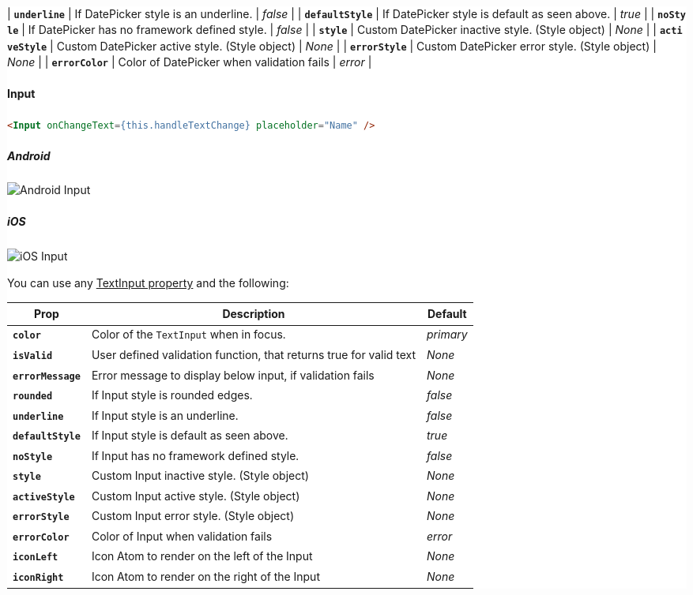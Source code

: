 | **`underline`**        | If DatePicker style is an underline.                                | _false_         |
| **`defaultStyle`**     | If DatePicker style is default as seen above.                       | _true_          |
| **`noStyle`**          | If DatePicker has no framework defined style.                       | _false_         |
| **`style`**            | Custom DatePicker inactive style. (Style object)                    | _None_          |
| **`activeStyle`**      | Custom DatePicker active style. (Style object)                      | _None_          |
| **`errorStyle`**       | Custom DatePicker error style. (Style object)                       | _None_          |
| **`errorColor`**       | Color of DatePicker when validation fails                           | _error_         |

#### Input

```html
<Input onChangeText={this.handleTextChange} placeholder="Name" />
```

##### Android
![Android Input](https://user-images.githubusercontent.com/24349997/55306524-3729c500-5472-11e9-84e0-6c84edfcaa78.PNG "Android Input") 

##### iOS
![iOS Input](https://user-images.githubusercontent.com/24349997/55306526-38f38880-5472-11e9-9057-a0f87ce1b93d.png "iOS Input")

You can use any [TextInput property](http://facebook.github.io/react-native/docs/textinput.html) and the following:

| Prop               | Description                                                        | Default   |
|--------------------|--------------------------------------------------------------------|-----------|
| **`color`**        | Color of the `TextInput` when in focus.                            | _primary_ |
| **`isValid`**      | User defined validation function, that returns true for valid text | _None_    |
| **`errorMessage`** | Error message to display below input, if validation fails          | _None_    |
| **`rounded`**      | If Input style is rounded edges.                                   | _false_   |
| **`underline`**    | If Input style is an underline.                                    | _false_   |
| **`defaultStyle`** | If Input style is default as seen above.                           | _true_    |
| **`noStyle`**      | If Input has no framework defined style.                           | _false_   |
| **`style`**        | Custom Input inactive style. (Style object)                        | _None_    |
| **`activeStyle`**  | Custom Input active style. (Style object)                          | _None_    |
| **`errorStyle`**   | Custom  Input error style. (Style object)                          | _None_    |
| **`errorColor`**   | Color of Input when validation fails                               | _error_   |
| **`iconLeft`**     | Icon Atom to render on the left of the Input                       | _None_    |
| **`iconRight`**    | Icon Atom to render on the right of the Input                      | _None_    |
